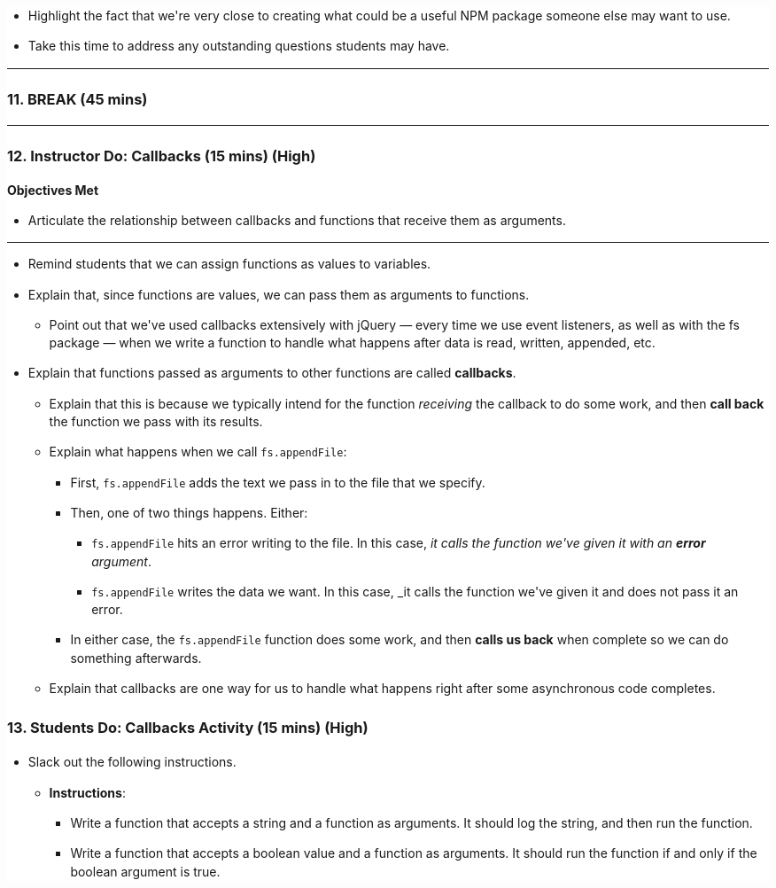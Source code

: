   * Highlight the fact that we're very close to creating what could be a useful NPM package someone else may want to use.

* Take this time to address any outstanding questions students may have.

---

### 11. BREAK (45 mins)

---

### 12. Instructor Do: Callbacks (15 mins) (High)

**Objectives Met**

* Articulate the relationship between callbacks and functions that receive them as arguments.

---

* Remind students that we can assign functions as values to variables.

* Explain that, since functions are values, we can pass them as arguments to functions.

  * Point out that we've used callbacks extensively with jQuery &mdash; every time we use event listeners, as well as with the fs package &mdash; when we write a function to handle what happens after data is read, written, appended, etc.

* Explain that functions passed as arguments to other functions are called **callbacks**.

  * Explain that this is because we typically intend for the function _receiving_ the callback to do some work, and then **call back** the function we pass with its results.

  * Explain what happens when we call `fs.appendFile`:

    * First, `fs.appendFile` adds the text we pass in to the file that we specify.

    * Then, one of two things happens. Either:

      * `fs.appendFile` hits an error writing to the file. In this case, _it calls the function we've given it with an **error** argument_.

      * `fs.appendFile` writes the data we want. In this case, _it calls the function we've given it and does not pass it an error.

    * In either case, the `fs.appendFile` function does some work, and then **calls us back** when complete so we can do something afterwards.

  * Explain that callbacks are one way for us to handle what happens right after some asynchronous code completes.

### 13. Students Do: Callbacks Activity (15 mins) (High)

* Slack out the following instructions.

  * **Instructions**:

    * Write a function that accepts a string and a function as arguments. It should log the string, and then run the function.

    * Write a function that accepts a boolean value and a function as arguments. It should run the function if and only if the boolean argument is true.
